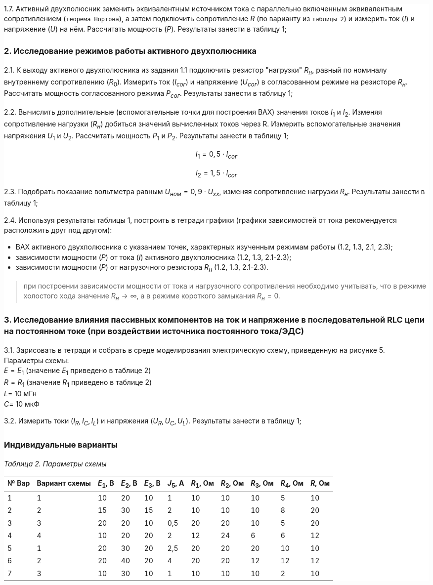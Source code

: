 1.7.  Активный двухполюсник заменить эквивалентным источником тока с параллельно включенным эквивалентным сопротивлением (`теорема Нортона`), а затем подключить сопротивление $R$ (по варианту из `таблицы 2`) и измерить ток ($I$) и напряжение ($U$) на нём.  Рассчитать мощность ($P$). Результаты занести в таблицу 1;


### 2. Исследование режимов работы активного двухполюсника

2.1.  К выходу активного двухполюсника из задания 1.1 подключить резистор "нагрузки" $R_н$, равный по номиналу внутреннему сопротивлению ($R_0$). Измерить ток ($I_{сог}$) и напряжение ($U_{сог}$) в согласованном режиме на резисторе $R_н$. Рассчитать мощность согласованного режима $P_{сог}$. Результаты занести в таблицу 1;

2.2.  Вычислить дополнительные (вспомогательные точки для построения ВАХ) значения токов $I_1$ и $I_2$. Изменяя сопротивление нагрузки ($R_н$) добиться значений вычисленных токов через R. Измерить вспомогательные значения напряжения $U_1$ и $U_2$. Рассчитать мощность $P_1$ и $P_2$. Результаты занести в таблицу 1;
```math
   I_1=0,5 \cdot I_{сог}
```
```math
   I_2=1,5 \cdot I_{сог}
```
2.3.  Подобрать показание вольтметра равным $U_{ном}=0,9 \cdot U_{хх}$, изменяя сопротивление нагрузки $R_н$. Результаты занести в таблицу 1;

2.4.  Используя результаты таблицы 1, построить в тетради графики (графики зависимостей от тока рекомендуется расположить друг под другом):
- ВАХ активного двухполюсника с указанием точек, характерных изученным режимам работы (1.2, 1.3, 2.1, 2.3);
- зависимости мощности ($P$) от тока ($I$) активного двухполюсника (1.2, 1.3, 2.1-2.3);
- зависимости мощности ($P$) от нагрузочного резистора $R_н$ (1.2, 1.3, 2.1-2.3).
> при построении зависимости мощности от тока и нагрузочного сопротивления необходимо учитывать, что в режиме холостого хода значение $R_н\rightarrow\infty$, а в режиме короткого замыкания $R_н=0$.

### 3. Исследование влияния пассивных компонентов на ток и напряжение в последовательной RLC цепи на постоянном токе (при воздействии источника постоянного тока/ЭДС)

3.1.  Зарисовать в тетради и собрать в среде моделирования электрическую схему, приведенную на рисунке 5.  
Параметры схемы:  
$E=E_1$ (значение $E_1$ приведено в таблице 2)  
$R=R_1$ (значение $R_1$ приведено в таблице 2)  
$L=$ 10 мГн  
$C=$ 10 мкФ

3.2.  Измерить токи ($I_R, I_C, I_L$) и напряжения ($U_R, U_C, U_L$). Результаты занести в таблицу 1;

### Индивидуальные варианты
*Таблица 2. Параметры схемы*

|     №     Вар    |     Вариант     схемы    |     $E_1$,     В |     $E_2$,     В |     $E_3$,      В |     $J_5$,        A |     $R_1$,     Ом |     $R_2$,     Ом |     $R_3$,     Ом |     $R_4$,     Ом |     $R$,     Ом  |
|------------------|--------------------------|------------------|------------------|-------------------|---------------------|-------------------|-------------------|-------------------|-------------------|------------------|
|     1            |     1                    |     10           |     20           |     10            |     1               |     10            |     10            |     10            |     5             |     10           |
|     2            |     2                    |     15           |     30           |     15            |     2               |     10            |     10            |     10            |     8             |     20           |
|     3            |     3                    |     20           |     20           |     10            |     0,5             |     20            |     20            |     10            |     5             |     20           |
|     4            |     4                    |     10           |     20           |     20            |     2               |     12            |     24            |     6             |     6             |     12           |
|     5            |     1                    |     20           |     30           |     20            |     2,5             |     20            |     20            |     20            |     10            |     10           |
|     6            |     2                    |     20           |     40           |     20            |     4               |     20            |     20            |     12            |     12            |     12           |
|     7            |     3                    |     10           |     30           |     10            |     1               |     10            |     10            |     10            |     2             |     10           |